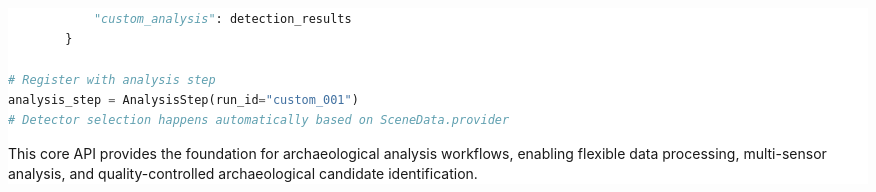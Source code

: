 ```python
            "custom_analysis": detection_results
        }

# Register with analysis step
analysis_step = AnalysisStep(run_id="custom_001")
# Detector selection happens automatically based on SceneData.provider
```

This core API provides the foundation for archaeological analysis workflows, enabling flexible data processing, multi-sensor analysis, and quality-controlled archaeological candidate identification.